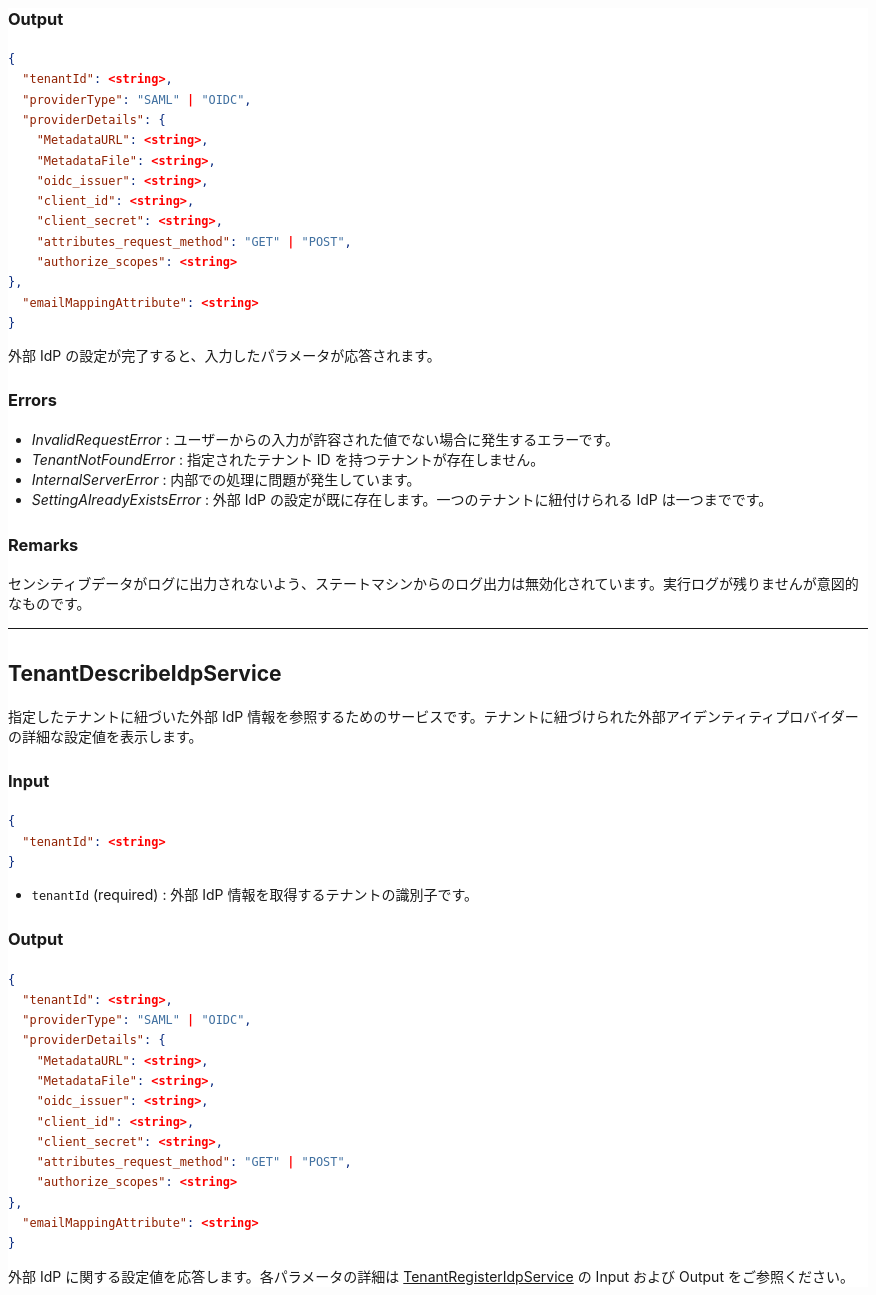 ### Output
```json
{
  "tenantId": <string>,
  "providerType": "SAML" | "OIDC",
  "providerDetails": {
    "MetadataURL": <string>,
    "MetadataFile": <string>,
    "oidc_issuer": <string>,
    "client_id": <string>,
    "client_secret": <string>,
    "attributes_request_method": "GET" | "POST",
    "authorize_scopes": <string>
},
  "emailMappingAttribute": <string>
}
```

外部 IdP の設定が完了すると、入力したパラメータが応答されます。

### Errors
 * *InvalidRequestError* : ユーザーからの入力が許容された値でない場合に発生するエラーです。
 * *TenantNotFoundError* : 指定されたテナント ID を持つテナントが存在しません。
 * *InternalServerError* : 内部での処理に問題が発生しています。
 * *SettingAlreadyExistsError* : 外部 IdP の設定が既に存在します。一つのテナントに紐付けられる IdP は一つまでです。

### Remarks
センシティブデータがログに出力されないよう、ステートマシンからのログ出力は無効化されています。実行ログが残りませんが意図的なものです。

---
## TenantDescribeIdpService

指定したテナントに紐づいた外部 IdP 情報を参照するためのサービスです。テナントに紐づけられた外部アイデンティティプロバイダーの詳細な設定値を表示します。

### Input
```json
{
  "tenantId": <string>
}
```

* `tenantId` (required) : 外部 IdP 情報を取得するテナントの識別子です。

### Output
```json
{
  "tenantId": <string>,
  "providerType": "SAML" | "OIDC",
  "providerDetails": {
    "MetadataURL": <string>,
    "MetadataFile": <string>,
    "oidc_issuer": <string>,
    "client_id": <string>,
    "client_secret": <string>,
    "attributes_request_method": "GET" | "POST",
    "authorize_scopes": <string>
},
  "emailMappingAttribute": <string>
}
```
外部 IdP に関する設定値を応答します。各パラメータの詳細は [TenantRegisterIdpService](#tenantregisteridpservice) の Input および Output をご参照ください。
